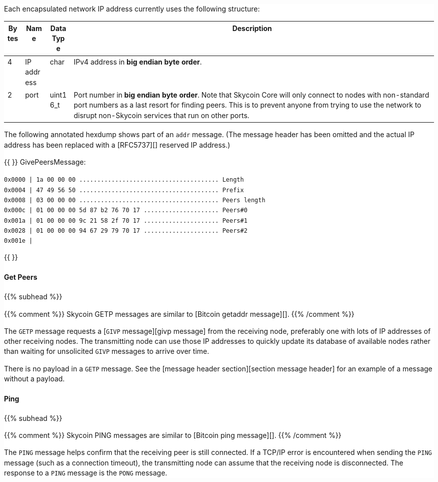 Each encapsulated network IP address currently uses the following structure:


| Bytes | Name       | Data Type | Description
|-------|------------|-----------|---------------
| 4     | IP address | char      | IPv4 address in **big endian byte order**.
| 2     | port       | uint16_t  | Port number in **big endian byte order**.  Note that Skycoin Core will only connect to nodes with non-standard port numbers as a last resort for finding peers.  This is to prevent anyone from trying to use the network to disrupt non-Skycoin services that run on other ports.

The following annotated hexdump shows part of an `addr` message. (The
message header has been omitted and the actual IP address has been
replaced with a [RFC5737][] reserved IP address.)

{{ <highlight text> }}
GivePeersMessage:
```
0x0000 | 1a 00 00 00 ....................................... Length
0x0004 | 47 49 56 50 ....................................... Prefix
0x0008 | 03 00 00 00 ....................................... Peers length
0x000c | 01 00 00 00 5d 87 b2 76 70 17 ..................... Peers#0
0x001a | 01 00 00 00 9c 21 58 2f 70 17 ..................... Peers#1
0x0028 | 01 00 00 00 94 67 29 79 70 17 ..................... Peers#2
0x001e |
```
{{ </highlight> }}


#### Get Peers
 {{% subhead %}}

{{% comment %}}
Skycoin GETP messages are similar to [Bitcoin getaddr message][].
{{% /comment %}}


The `GETP` message requests a [`GIVP` message][givp message] from the receiving
node, preferably one with lots of IP addresses of other receiving nodes.
The transmitting node can use those IP addresses to quickly update its
database of available nodes rather than waiting for unsolicited `GIVP`
messages to arrive over time.

There is no payload in a `GETP` message.  See the
[message header section][section message header] for an example of a
message without a payload.



#### Ping
{{% subhead %}}

{{% comment %}}
Skycoin PING messages are similar to [Bitcoin ping message][].
{{% /comment %}}


The `PING` message helps confirm that the receiving peer is still
connected. If a TCP/IP error is encountered when sending the `PING`
message (such as a connection timeout), the transmitting node can assume
that the receiving node is disconnected. The response to a `PING`
message is the `PONG` message.
